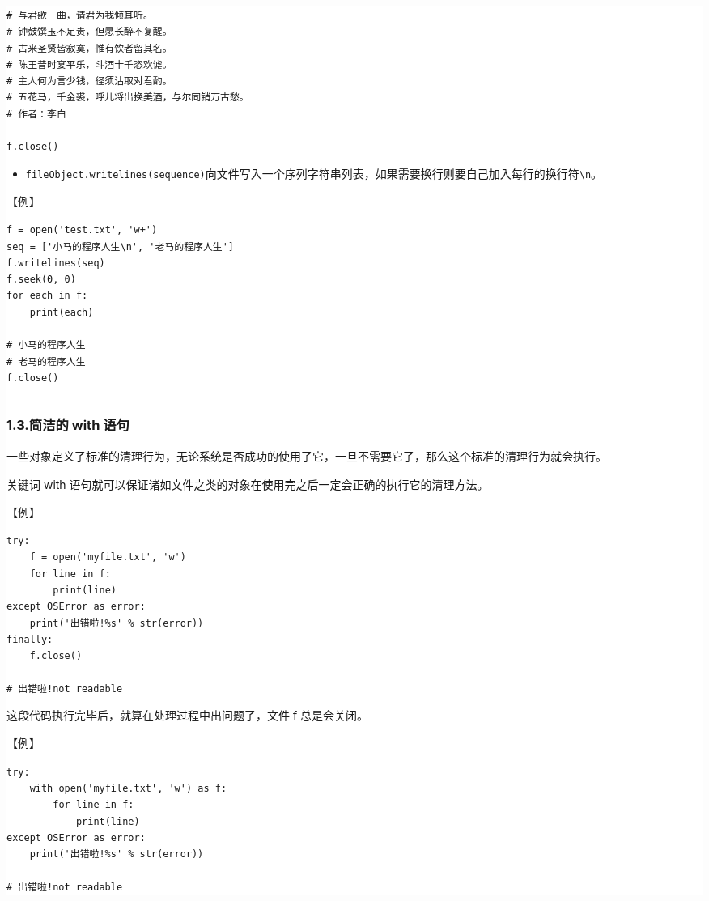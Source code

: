 ```
# 与君歌一曲，请君为我倾耳听。
# 钟鼓馔玉不足贵，但愿长醉不复醒。
# 古来圣贤皆寂寞，惟有饮者留其名。
# 陈王昔时宴平乐，斗酒十千恣欢谑。
# 主人何为言少钱，径须沽取对君酌。
# 五花马，千金裘，呼儿将出换美酒，与尔同销万古愁。
# 作者：李白

f.close()
```

- `fileObject.writelines(sequence)`向文件写入一个序列字符串列表，如果需要换行则要自己加入每行的换行符`\n`。

【例】

```
f = open('test.txt', 'w+')
seq = ['小马的程序人生\n', '老马的程序人生']
f.writelines(seq)
f.seek(0, 0)
for each in f:
    print(each)
    
# 小马的程序人生
# 老马的程序人生
f.close()
```

------

### 1.3.简洁的 with 语句

一些对象定义了标准的清理行为，无论系统是否成功的使用了它，一旦不需要它了，那么这个标准的清理行为就会执行。

关键词 with 语句就可以保证诸如文件之类的对象在使用完之后一定会正确的执行它的清理方法。

【例】

```
try:
    f = open('myfile.txt', 'w')
    for line in f:
        print(line)
except OSError as error:
    print('出错啦!%s' % str(error))
finally:
    f.close()

# 出错啦!not readable
```

这段代码执行完毕后，就算在处理过程中出问题了，文件 f 总是会关闭。

【例】

```
try:
    with open('myfile.txt', 'w') as f:
        for line in f:
            print(line)
except OSError as error:
    print('出错啦!%s' % str(error))

# 出错啦!not readable    
```
